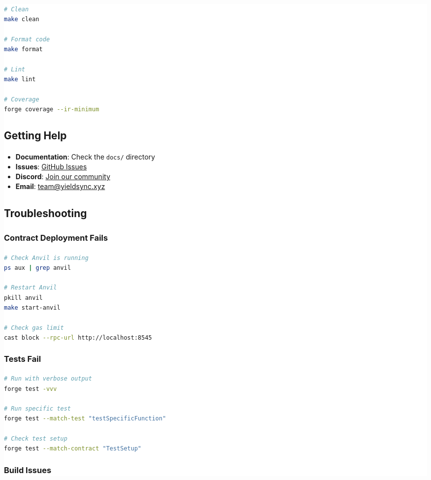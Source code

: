 ```bash
# Clean
make clean

# Format code
make format

# Lint
make lint

# Coverage
forge coverage --ir-minimum
```

## Getting Help

- **Documentation**: Check the `docs/` directory
- **Issues**: [GitHub Issues](https://github.com/your-org/yieldsync-hook/issues)
- **Discord**: [Join our community](https://discord.gg/yieldsync)
- **Email**: team@yieldsync.xyz

## Troubleshooting

### Contract Deployment Fails

```bash
# Check Anvil is running
ps aux | grep anvil

# Restart Anvil
pkill anvil
make start-anvil

# Check gas limit
cast block --rpc-url http://localhost:8545
```

### Tests Fail

```bash
# Run with verbose output
forge test -vvv

# Run specific test
forge test --match-test "testSpecificFunction"

# Check test setup
forge test --match-contract "TestSetup"
```

### Build Issues
